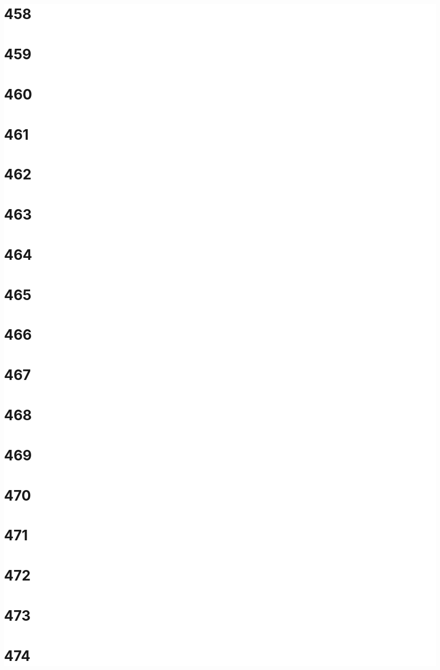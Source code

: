 # 458

# 459

# 460

# 461

# 462

# 463

# 464

# 465

# 466

# 467

# 468

# 469

# 470

# 471

# 472

# 473

# 474
